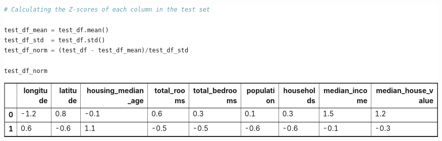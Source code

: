 ```python
# Calculating the Z-scores of each column in the test set

test_df_mean = test_df.mean()
test_df_std  = test_df.std()
test_df_norm = (test_df - test_df_mean)/test_df_std

test_df_norm
```

<div>
<style scoped>
    .dataframe tbody tr th:only-of-type {
        vertical-align: middle;
    }

    .dataframe tbody tr th {
        vertical-align: top;
    }

    .dataframe thead th {
        text-align: right;
    }
</style>
<table border="1" class="dataframe">
  <thead>
    <tr style="text-align: right;">
      <th></th>
      <th>longitude</th>
      <th>latitude</th>
      <th>housing_median_age</th>
      <th>total_rooms</th>
      <th>total_bedrooms</th>
      <th>population</th>
      <th>households</th>
      <th>median_income</th>
      <th>median_house_value</th>
    </tr>
  </thead>
  <tbody>
    <tr>
      <th>0</th>
      <td>-1.2</td>
      <td>0.8</td>
      <td>-0.1</td>
      <td>0.6</td>
      <td>0.3</td>
      <td>0.1</td>
      <td>0.3</td>
      <td>1.5</td>
      <td>1.2</td>
    </tr>
    <tr>
      <th>1</th>
      <td>0.6</td>
      <td>-0.6</td>
      <td>1.1</td>
      <td>-0.5</td>
      <td>-0.5</td>
      <td>-0.6</td>
      <td>-0.6</td>
      <td>-0.1</td>
      <td>-0.3</td>
    </tr>
    <tr>